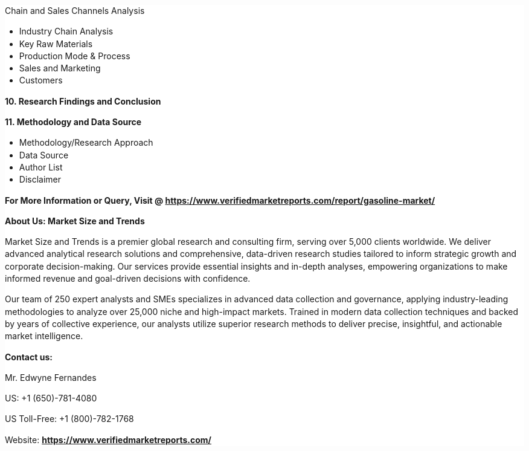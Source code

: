 Chain and Sales Channels Analysis</strong></p><ul><li>Industry Chain Analysis</li><li>Key Raw Materials</li><li>Production Mode &amp; Process</li><li>Sales and Marketing</li><li>Customers</li></ul><p><strong>10. Research Findings and Conclusion</strong></p><p><strong>11. Methodology and Data Source</strong></p><ul><li>Methodology/Research Approach</li><li>Data Source</li><li>Author List</li><li>Disclaimer</li></ul></p><p><strong>For More Information or Query, Visit @ <a href="https://www.verifiedmarketreports.com/report/gasoline-market/">https://www.verifiedmarketreports.com/report/gasoline-market/</a></strong></p><p><strong>About Us: Market Size and Trends</strong></p><p>Market Size and Trends is a premier global research and consulting firm, serving over 5,000 clients worldwide. We deliver advanced analytical research solutions and comprehensive, data-driven research studies tailored to inform strategic growth and corporate decision-making. Our services provide essential insights and in-depth analyses, empowering organizations to make informed revenue and goal-driven decisions with confidence.</p><p>Our team of 250 expert analysts and SMEs specializes in advanced data collection and governance, applying industry-leading methodologies to analyze over 25,000 niche and high-impact markets. Trained in modern data collection techniques and backed by years of collective experience, our analysts utilize superior research methods to deliver precise, insightful, and actionable market intelligence.</p><p><strong>Contact us:</strong></p><p>Mr. Edwyne Fernandes</p><p>US: +1 (650)-781-4080</p><p>US Toll-Free: +1 (800)-782-1768</p><p>Website: <strong><a href="https://www.verifiedmarketreports.com/">https://www.verifiedmarketreports.com/</a></strong></p>
